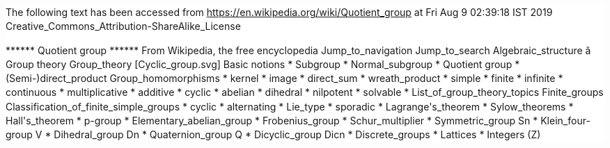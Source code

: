 The following text has been accessed from https://en.wikipedia.org/wiki/Quotient_group at Fri Aug 9 02:39:18 IST 2019
Creative_Commons_Attribution-ShareAlike_License





















****** Quotient group ******
From Wikipedia, the free encyclopedia
Jump_to_navigation Jump_to_search
Algebraic_structure â Group theory
Group_theory
[Cyclic_group.svg]
Basic notions
    * Subgroup
    * Normal_subgroup
    * Quotient group
    * (Semi-)direct_product
Group_homomorphisms
    * kernel
    * image
    * direct_sum
    * wreath_product
    * simple
    * finite
    * infinite
    * continuous
    * multiplicative
    * additive
    * cyclic
    * abelian
    * dihedral
    * nilpotent
    * solvable
    * List_of_group_theory_topics
Finite_groups
Classification_of_finite_simple_groups
    * cyclic
    * alternating
    * Lie_type
    * sporadic
    * Lagrange's_theorem
    * Sylow_theorems
    * Hall's_theorem
    * p-group
    * Elementary_abelian_group
    * Frobenius_group
    * Schur_multiplier
    * Symmetric_group Sn
    * Klein_four-group V
    * Dihedral_group Dn
    * Quaternion_group Q
    * Dicyclic_group Dicn
    * Discrete_groups
    * Lattices
    * Integers (Z)